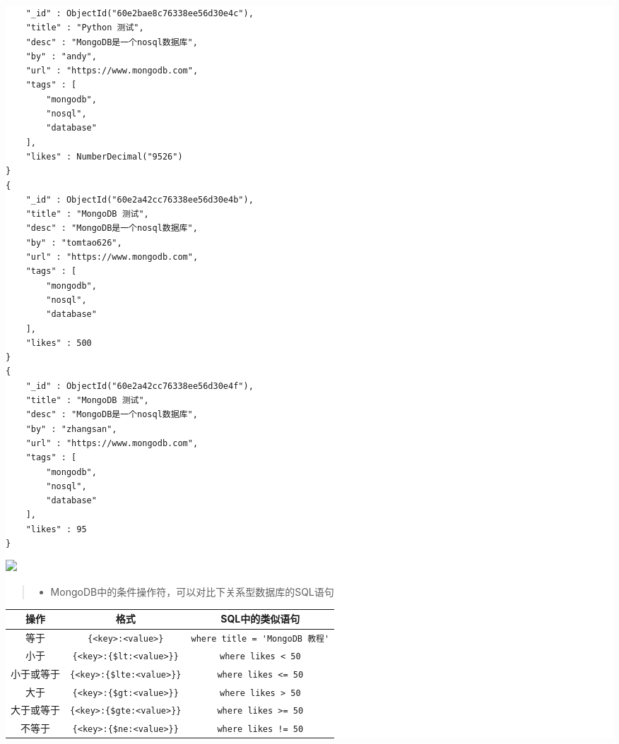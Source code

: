```shell
	"_id" : ObjectId("60e2bae8c76338ee56d30e4c"),
	"title" : "Python 测试",
	"desc" : "MongoDB是一个nosql数据库",
	"by" : "andy",
	"url" : "https://www.mongodb.com",
	"tags" : [
		"mongodb",
		"nosql",
		"database"
	],
	"likes" : NumberDecimal("9526")
}
{
	"_id" : ObjectId("60e2a42cc76338ee56d30e4b"),
	"title" : "MongoDB 测试",
	"desc" : "MongoDB是一个nosql数据库",
	"by" : "tomtao626",
	"url" : "https://www.mongodb.com",
	"tags" : [
		"mongodb",
		"nosql",
		"database"
	],
	"likes" : 500
}
{
	"_id" : ObjectId("60e2a42cc76338ee56d30e4f"),
	"title" : "MongoDB 测试",
	"desc" : "MongoDB是一个nosql数据库",
	"by" : "zhangsan",
	"url" : "https://www.mongodb.com",
	"tags" : [
		"mongodb",
		"nosql",
		"database"
	],
	"likes" : 95
}
```
![](https://p9-tt.byteimg.com/origin/pgc-image/0a0b6a3f3c964ee6a8da64dc67afb0d8.png)

> + MongoDB中的条件操作符，可以对比下关系型数据库的SQL语句

| 操作 | 格式 | SQL中的类似语句 |
|:---:|:-----:|:------------:|
| 等于 | `{<key>:<value>}` | `where title = 'MongoDB 教程'` |
| 小于 | `{<key>:{$lt:<value>}}` | `where likes < 50` |
| 小于或等于 | `{<key>:{$lte:<value>}}` | `where likes <= 50` |
| 大于 | `{<key>:{$gt:<value>}}` | `where likes > 50` |
| 大于或等于 | `{<key>:{$gte:<value>}}` | `where likes >= 50` |
| 不等于 | `{<key>:{$ne:<value>}}` | `where likes != 50` |
